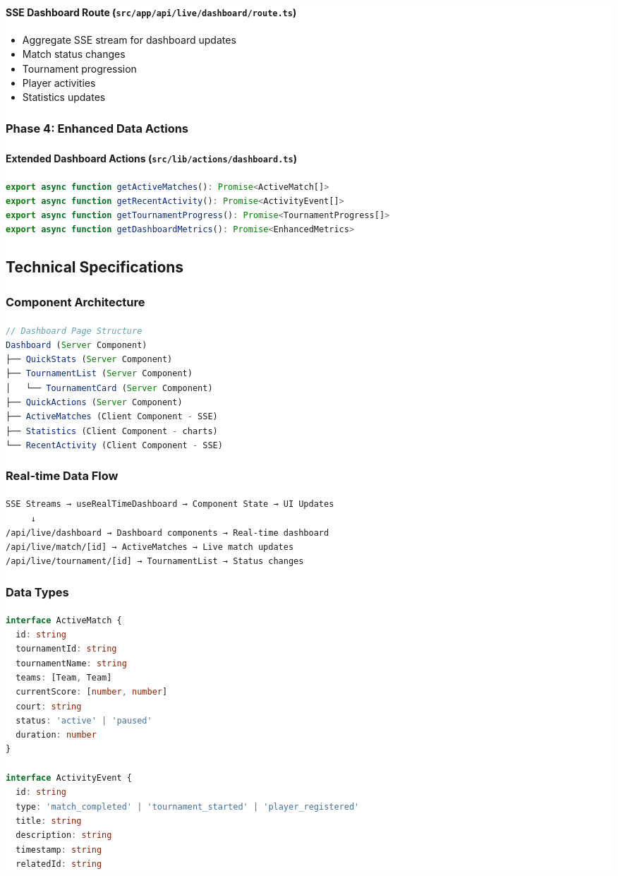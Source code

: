 #### SSE Dashboard Route (`src/app/api/live/dashboard/route.ts`)
- Aggregate SSE stream for dashboard updates
- Match status changes
- Tournament progression
- Player activities
- Statistics updates

### Phase 4: Enhanced Data Actions

#### Extended Dashboard Actions (`src/lib/actions/dashboard.ts`)
```typescript
export async function getActiveMatches(): Promise<ActiveMatch[]>
export async function getRecentActivity(): Promise<ActivityEvent[]>
export async function getTournamentProgress(): Promise<TournamentProgress[]>
export async function getDashboardMetrics(): Promise<EnhancedMetrics>
```

## Technical Specifications

### Component Architecture
```typescript
// Dashboard Page Structure
Dashboard (Server Component)
├── QuickStats (Server Component)
├── TournamentList (Server Component)
│   └── TournamentCard (Server Component)
├── QuickActions (Server Component)
├── ActiveMatches (Client Component - SSE)
├── Statistics (Client Component - charts)
└── RecentActivity (Client Component - SSE)
```

### Real-time Data Flow
```
SSE Streams → useRealTimeDashboard → Component State → UI Updates
     ↓
/api/live/dashboard → Dashboard components → Real-time dashboard
/api/live/match/[id] → ActiveMatches → Live match updates
/api/live/tournament/[id] → TournamentList → Status changes
```

### Data Types
```typescript
interface ActiveMatch {
  id: string
  tournamentId: string
  tournamentName: string
  teams: [Team, Team]
  currentScore: [number, number]
  court: string
  status: 'active' | 'paused'
  duration: number
}

interface ActivityEvent {
  id: string
  type: 'match_completed' | 'tournament_started' | 'player_registered'
  title: string
  description: string
  timestamp: string
  relatedId: string
```